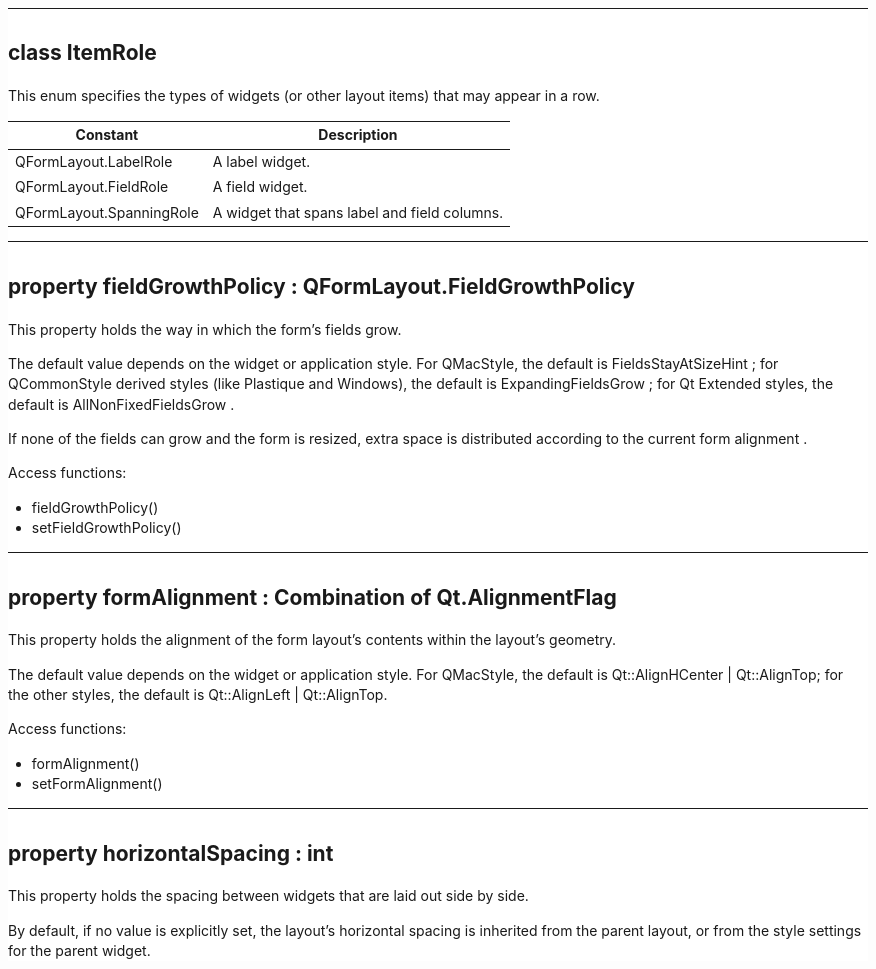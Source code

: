 
--------------------------------
## class ItemRole

This enum specifies the types of widgets (or other layout items) that may appear in a row.

| Constant                 | Description     |
| ------------------------ | --------------- |
| QFormLayout.LabelRole    | A label widget. |
| QFormLayout.FieldRole    | A field widget. |
| QFormLayout.SpanningRole | A widget that spans label and field columns. |


--------------------------------
## property fieldGrowthPolicy : QFormLayout.FieldGrowthPolicy

This property holds the way in which the form’s fields grow.

The default value depends on the widget or application style. For QMacStyle, the default is FieldsStayAtSizeHint ; for QCommonStyle derived styles (like Plastique and Windows), the default is ExpandingFieldsGrow ; for Qt Extended styles, the default is AllNonFixedFieldsGrow .

If none of the fields can grow and the form is resized, extra space is distributed according to the current form alignment .

Access functions:

- fieldGrowthPolicy()
- setFieldGrowthPolicy()


--------------------------------
## property formAlignment : Combination of Qt.AlignmentFlag

This property holds the alignment of the form layout’s contents within the layout’s geometry.

The default value depends on the widget or application style. For QMacStyle, the default is Qt::AlignHCenter | Qt::AlignTop; for the other styles, the default is Qt::AlignLeft | Qt::AlignTop.

Access functions:

- formAlignment()
- setFormAlignment()


--------------------------------
## property horizontalSpacing : int

This property holds the spacing between widgets that are laid out side by side.

By default, if no value is explicitly set, the layout’s horizontal spacing is inherited from the parent layout, or from the style settings for the parent widget.

